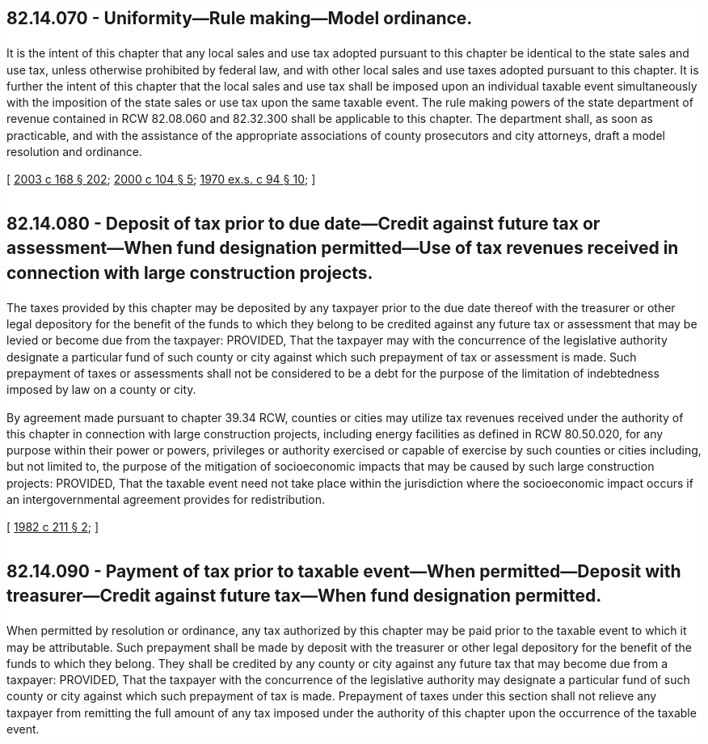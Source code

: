 ## 82.14.070 - Uniformity—Rule making—Model ordinance.
It is the intent of this chapter that any local sales and use tax adopted pursuant to this chapter be identical to the state sales and use tax, unless otherwise prohibited by federal law, and with other local sales and use taxes adopted pursuant to this chapter. It is further the intent of this chapter that the local sales and use tax shall be imposed upon an individual taxable event simultaneously with the imposition of the state sales or use tax upon the same taxable event. The rule making powers of the state department of revenue contained in RCW 82.08.060 and 82.32.300 shall be applicable to this chapter. The department shall, as soon as practicable, and with the assistance of the appropriate associations of county prosecutors and city attorneys, draft a model resolution and ordinance.

\[ [2003 c 168 § 202](http://lawfilesext.leg.wa.gov/biennium/2003-04/Pdf/Bills/Session%20Laws/Senate/5783.SL.pdf?cite=2003%20c%20168%20§%20202); [2000 c 104 § 5](http://lawfilesext.leg.wa.gov/biennium/1999-00/Pdf/Bills/Session%20Laws/House/2493-S.SL.pdf?cite=2000%20c%20104%20§%205); [1970 ex.s. c 94 § 10](http://leg.wa.gov/CodeReviser/documents/sessionlaw/1970ex1c94.pdf?cite=1970%20ex.s.%20c%2094%20§%2010); \]

## 82.14.080 - Deposit of tax prior to due date—Credit against future tax or assessment—When fund designation permitted—Use of tax revenues received in connection with large construction projects.
The taxes provided by this chapter may be deposited by any taxpayer prior to the due date thereof with the treasurer or other legal depository for the benefit of the funds to which they belong to be credited against any future tax or assessment that may be levied or become due from the taxpayer: PROVIDED, That the taxpayer may with the concurrence of the legislative authority designate a particular fund of such county or city against which such prepayment of tax or assessment is made. Such prepayment of taxes or assessments shall not be considered to be a debt for the purpose of the limitation of indebtedness imposed by law on a county or city.

By agreement made pursuant to chapter 39.34 RCW, counties or cities may utilize tax revenues received under the authority of this chapter in connection with large construction projects, including energy facilities as defined in RCW 80.50.020, for any purpose within their power or powers, privileges or authority exercised or capable of exercise by such counties or cities including, but not limited to, the purpose of the mitigation of socioeconomic impacts that may be caused by such large construction projects: PROVIDED, That the taxable event need not take place within the jurisdiction where the socioeconomic impact occurs if an intergovernmental agreement provides for redistribution.

\[ [1982 c 211 § 2](http://leg.wa.gov/CodeReviser/documents/sessionlaw/1982c211.pdf?cite=1982%20c%20211%20§%202); \]

## 82.14.090 - Payment of tax prior to taxable event—When permitted—Deposit with treasurer—Credit against future tax—When fund designation permitted.
When permitted by resolution or ordinance, any tax authorized by this chapter may be paid prior to the taxable event to which it may be attributable. Such prepayment shall be made by deposit with the treasurer or other legal depository for the benefit of the funds to which they belong. They shall be credited by any county or city against any future tax that may become due from a taxpayer: PROVIDED, That the taxpayer with the concurrence of the legislative authority may designate a particular fund of such county or city against which such prepayment of tax is made. Prepayment of taxes under this section shall not relieve any taxpayer from remitting the full amount of any tax imposed under the authority of this chapter upon the occurrence of the taxable event.

